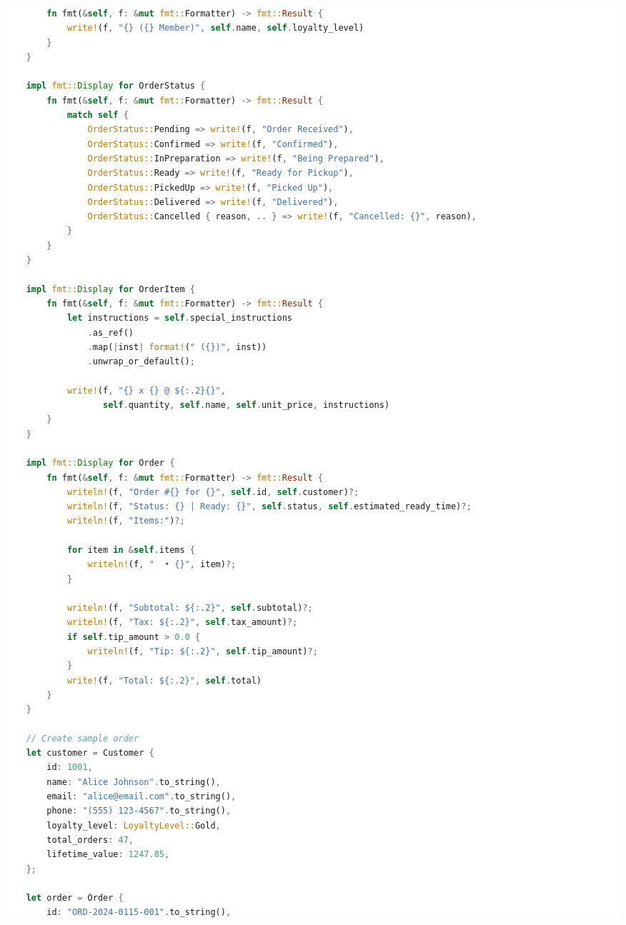 ```rust
        fn fmt(&self, f: &mut fmt::Formatter) -> fmt::Result {
            write!(f, "{} ({} Member)", self.name, self.loyalty_level)
        }
    }

    impl fmt::Display for OrderStatus {
        fn fmt(&self, f: &mut fmt::Formatter) -> fmt::Result {
            match self {
                OrderStatus::Pending => write!(f, "Order Received"),
                OrderStatus::Confirmed => write!(f, "Confirmed"),
                OrderStatus::InPreparation => write!(f, "Being Prepared"),
                OrderStatus::Ready => write!(f, "Ready for Pickup"),
                OrderStatus::PickedUp => write!(f, "Picked Up"),
                OrderStatus::Delivered => write!(f, "Delivered"),
                OrderStatus::Cancelled { reason, .. } => write!(f, "Cancelled: {}", reason),
            }
        }
    }

    impl fmt::Display for OrderItem {
        fn fmt(&self, f: &mut fmt::Formatter) -> fmt::Result {
            let instructions = self.special_instructions
                .as_ref()
                .map(|inst| format!(" ({})", inst))
                .unwrap_or_default();

            write!(f, "{} x {} @ ${:.2}{}",
                   self.quantity, self.name, self.unit_price, instructions)
        }
    }

    impl fmt::Display for Order {
        fn fmt(&self, f: &mut fmt::Formatter) -> fmt::Result {
            writeln!(f, "Order #{} for {}", self.id, self.customer)?;
            writeln!(f, "Status: {} | Ready: {}", self.status, self.estimated_ready_time)?;
            writeln!(f, "Items:")?;

            for item in &self.items {
                writeln!(f, "  • {}", item)?;
            }

            writeln!(f, "Subtotal: ${:.2}", self.subtotal)?;
            writeln!(f, "Tax: ${:.2}", self.tax_amount)?;
            if self.tip_amount > 0.0 {
                writeln!(f, "Tip: ${:.2}", self.tip_amount)?;
            }
            write!(f, "Total: ${:.2}", self.total)
        }
    }

    // Create sample order
    let customer = Customer {
        id: 1001,
        name: "Alice Johnson".to_string(),
        email: "alice@email.com".to_string(),
        phone: "(555) 123-4567".to_string(),
        loyalty_level: LoyaltyLevel::Gold,
        total_orders: 47,
        lifetime_value: 1247.85,
    };

    let order = Order {
        id: "ORD-2024-0115-001".to_string(),
```